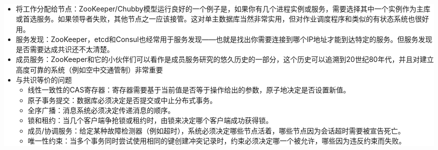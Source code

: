    - 将工作分配给节点：ZooKeeper/Chubby模型运行良好的一个例子是，如果你有几个进程实例或服务，需要选择其中一个实例作为主库或首选服务。如果领导者失败，其他节点之一应该接管。这对单主数据库当然非常实用，但对作业调度程序和类似的有状态系统也很好用。
   - 服务发现：ZooKeeper，etcd和Consul也经常用于服务发现——也就是找出你需要连接到哪个IP地址才能到达特定的服务。但服务发现是否需要达成共识还不太清楚。
   - 成员服务：ZooKeeper和它的小伙伴们可以看作是成员服务研究的悠久历史的一部分，这个历史可以追溯到20世纪80年代，并且对建立高度可靠的系统（例如空中交通管制）非常重要
- 与共识等价的问题
   - 线性一致性的CAS寄存器：寄存器需要基于当前值是否等于操作给出的参数，原子地决定是否设置新值。
   - 原子事务提交：数据库必须决定是否提交或中止分布式事务。
   - 全序广播：消息系统必须决定传递消息的顺序。
   - 锁和租约：当几个客户端争抢锁或租约时，由锁来决定哪个客户端成功获得锁。
   - 成员/协调服务：给定某种故障检测器（例如超时），系统必须决定哪些节点活着，哪些节点因为会话超时需要被宣告死亡。
   - 唯一性约束：当多个事务同时尝试使用相同的键创建冲突记录时，约束必须决定哪一个被允许，哪些因为违反约束而失败。